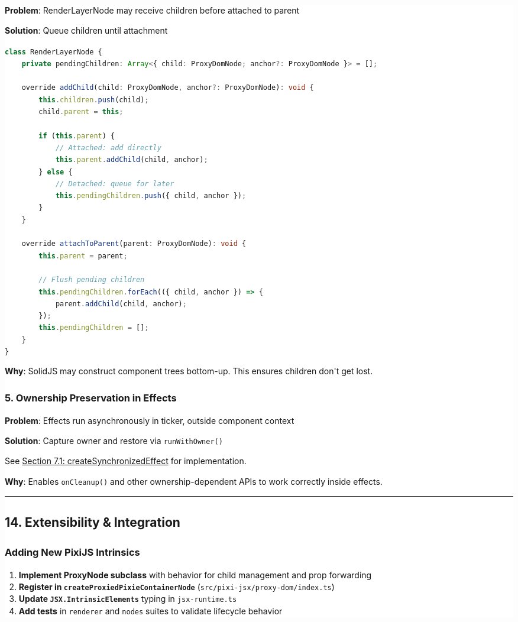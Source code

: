 **Problem**: RenderLayerNode may receive children before attached to parent

**Solution**: Queue children until attachment

```typescript
class RenderLayerNode {
    private pendingChildren: Array<{ child: ProxyDomNode; anchor?: ProxyDomNode }> = [];

    override addChild(child: ProxyDomNode, anchor?: ProxyDomNode): void {
        this.children.push(child);
        child.parent = this;

        if (this.parent) {
            // Attached: add directly
            this.parent.addChild(child, anchor);
        } else {
            // Detached: queue for later
            this.pendingChildren.push({ child, anchor });
        }
    }

    override attachToParent(parent: ProxyDomNode): void {
        this.parent = parent;

        // Flush pending children
        this.pendingChildren.forEach(({ child, anchor }) => {
            parent.addChild(child, anchor);
        });
        this.pendingChildren = [];
    }
}
```

**Why**: SolidJS may construct component trees bottom-up. This ensures children don't get lost.

### 5. Ownership Preservation in Effects

**Problem**: Effects run asynchronously in ticker, outside component context

**Solution**: Capture owner and restore via `runWithOwner()`

See [Section 7.1: createSynchronizedEffect](#createsynchronizedeffect) for implementation.

**Why**: Enables `onCleanup()` and other ownership-dependent APIs to work correctly inside effects.

---

## 14. Extensibility & Integration

### Adding New PixiJS Intrinsics

1. **Implement ProxyNode subclass** with behavior for child management and prop forwarding
2. **Register in `createProxiedPixieContainerNode`** (`src/pixi-jsx/proxy-dom/index.ts`)
3. **Update `JSX.IntrinsicElements`** typing in `jsx-runtime.ts`
4. **Add tests** in `renderer` and `nodes` suites to validate lifecycle behavior
